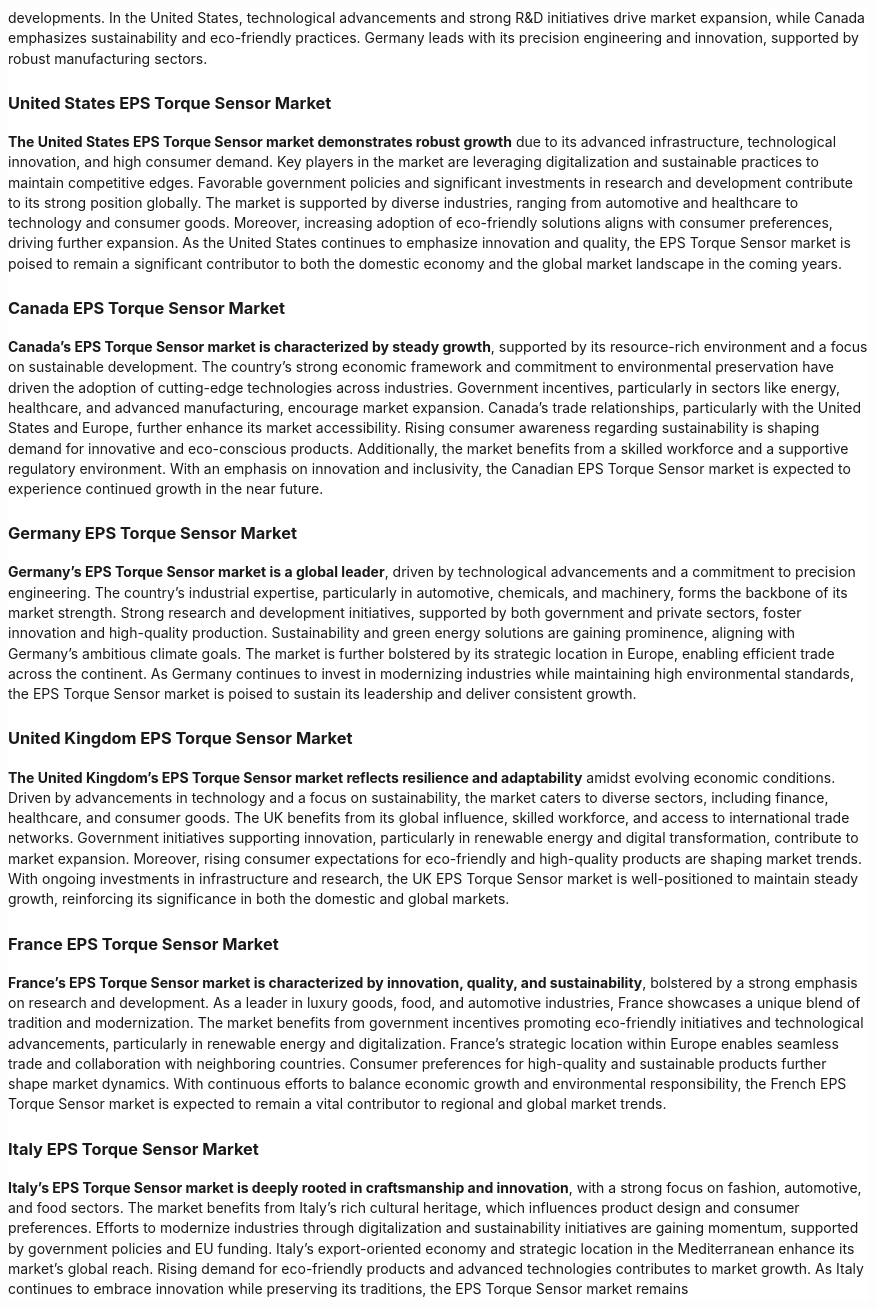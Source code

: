 developments. In the United States, technological advancements and strong R&amp;D initiatives drive market expansion, while Canada emphasizes sustainability and eco-friendly practices. Germany leads with its precision engineering and innovation, supported by robust manufacturing sectors.</span></em></p></blockquote><h3><strong>United States EPS Torque Sensor Market</strong></h3><p><strong>The United States EPS Torque Sensor market demonstrates robust growth</strong> due to its advanced infrastructure, technological innovation, and high consumer demand. Key players in the market are leveraging digitalization and sustainable practices to maintain competitive edges. Favorable government policies and significant investments in research and development contribute to its strong position globally. The market is supported by diverse industries, ranging from automotive and healthcare to technology and consumer goods. Moreover, increasing adoption of eco-friendly solutions aligns with consumer preferences, driving further expansion. As the United States continues to emphasize innovation and quality, the EPS Torque Sensor market is poised to remain a significant contributor to both the domestic economy and the global market landscape in the coming years.</p><h3><strong>Canada EPS Torque Sensor Market</strong></h3><p><strong>Canada&rsquo;s EPS Torque Sensor market is characterized by steady growth</strong>, supported by its resource-rich environment and a focus on sustainable development. The country&rsquo;s strong economic framework and commitment to environmental preservation have driven the adoption of cutting-edge technologies across industries. Government incentives, particularly in sectors like energy, healthcare, and advanced manufacturing, encourage market expansion. Canada&rsquo;s trade relationships, particularly with the United States and Europe, further enhance its market accessibility. Rising consumer awareness regarding sustainability is shaping demand for innovative and eco-conscious products. Additionally, the market benefits from a skilled workforce and a supportive regulatory environment. With an emphasis on innovation and inclusivity, the Canadian EPS Torque Sensor market is expected to experience continued growth in the near future.</p><h3><strong>Germany EPS Torque Sensor Market</strong></h3><p><strong>Germany&rsquo;s EPS Torque Sensor market is a global leader</strong>, driven by technological advancements and a commitment to precision engineering. The country&rsquo;s industrial expertise, particularly in automotive, chemicals, and machinery, forms the backbone of its market strength. Strong research and development initiatives, supported by both government and private sectors, foster innovation and high-quality production. Sustainability and green energy solutions are gaining prominence, aligning with Germany&rsquo;s ambitious climate goals. The market is further bolstered by its strategic location in Europe, enabling efficient trade across the continent. As Germany continues to invest in modernizing industries while maintaining high environmental standards, the EPS Torque Sensor market is poised to sustain its leadership and deliver consistent growth.</p><h3><strong>United Kingdom EPS Torque Sensor Market</strong></h3><p><strong>The United Kingdom&rsquo;s EPS Torque Sensor market reflects resilience and adaptability</strong> amidst evolving economic conditions. Driven by advancements in technology and a focus on sustainability, the market caters to diverse sectors, including finance, healthcare, and consumer goods. The UK benefits from its global influence, skilled workforce, and access to international trade networks. Government initiatives supporting innovation, particularly in renewable energy and digital transformation, contribute to market expansion. Moreover, rising consumer expectations for eco-friendly and high-quality products are shaping market trends. With ongoing investments in infrastructure and research, the UK EPS Torque Sensor market is well-positioned to maintain steady growth, reinforcing its significance in both the domestic and global markets.</p><h3><strong>France EPS Torque Sensor Market</strong></h3><p><strong>France&rsquo;s EPS Torque Sensor market is characterized by innovation, quality, and sustainability</strong>, bolstered by a strong emphasis on research and development. As a leader in luxury goods, food, and automotive industries, France showcases a unique blend of tradition and modernization. The market benefits from government incentives promoting eco-friendly initiatives and technological advancements, particularly in renewable energy and digitalization. France&rsquo;s strategic location within Europe enables seamless trade and collaboration with neighboring countries. Consumer preferences for high-quality and sustainable products further shape market dynamics. With continuous efforts to balance economic growth and environmental responsibility, the French EPS Torque Sensor market is expected to remain a vital contributor to regional and global market trends.</p><h3><strong>Italy EPS Torque Sensor Market</strong></h3><p><strong>Italy&rsquo;s EPS Torque Sensor market is deeply rooted in craftsmanship and innovation</strong>, with a strong focus on fashion, automotive, and food sectors. The market benefits from Italy&rsquo;s rich cultural heritage, which influences product design and consumer preferences. Efforts to modernize industries through digitalization and sustainability initiatives are gaining momentum, supported by government policies and EU funding. Italy&rsquo;s export-oriented economy and strategic location in the Mediterranean enhance its market&rsquo;s global reach. Rising demand for eco-friendly products and advanced technologies contributes to market growth. As Italy continues to embrace innovation while preserving its traditions, the EPS Torque Sensor market remains
